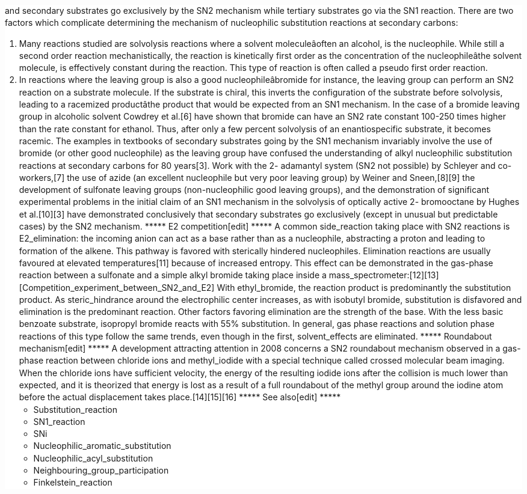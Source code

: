 and secondary substrates go exclusively by the SN2 mechanism while tertiary
substrates go via the SN1 reaction. There are two factors which complicate
determining the mechanism of nucleophilic substitution reactions at secondary
carbons:
1) Many reactions studied are solvolysis reactions where a solvent
moleculeâoften an alcohol, is the nucleophile. While still a second order
reaction mechanistically, the reaction is kinetically first order as the
concentration of the nucleophileâthe solvent molecule, is effectively
constant during the reaction. This type of reaction is often called a pseudo
first order reaction.
2) In reactions where the leaving group is also a good nucleophileâbromide
for instance, the leaving group can perform an SN2 reaction on a substrate
molecule. If the substrate is chiral, this inverts the configuration of the
substrate before solvolysis, leading to a racemized productâthe product that
would be expected from an SN1 mechanism. In the case of a bromide leaving group
in alcoholic solvent Cowdrey et al.[6] have shown that bromide can have an SN2
rate constant 100-250 times higher than the rate constant for ethanol. Thus,
after only a few percent solvolysis of an enantiospecific substrate, it becomes
racemic.
The examples in textbooks of secondary substrates going by the SN1 mechanism
invariably involve the use of bromide (or other good nucleophile) as the
leaving group have confused the understanding of alkyl nucleophilic
substitution reactions at secondary carbons for 80 years[3]. Work with the 2-
adamantyl system (SN2 not possible) by Schleyer and co-workers,[7] the use of
azide (an excellent nucleophile but very poor leaving group) by Weiner and
Sneen,[8][9] the development of sulfonate leaving groups (non-nucleophilic good
leaving groups), and the demonstration of significant experimental problems in
the initial claim of an SN1 mechanism in the solvolysis of optically active 2-
bromooctane by Hughes et al.[10][3] have demonstrated conclusively that
secondary substrates go exclusively (except in unusual but predictable cases)
by the SN2 mechanism.
***** E2 competition[edit] *****
A common side_reaction taking place with SN2 reactions is E2_elimination: the
incoming anion can act as a base rather than as a nucleophile, abstracting a
proton and leading to formation of the alkene. This pathway is favored with
sterically hindered nucleophiles. Elimination reactions are usually favoured at
elevated temperatures[11] because of increased entropy. This effect can be
demonstrated in the gas-phase reaction between a sulfonate and a simple alkyl
bromide taking place inside a mass_spectrometer:[12][13]
      [Competition_experiment_between_SN2_and_E2]
With ethyl_bromide, the reaction product is predominantly the substitution
product. As steric_hindrance around the electrophilic center increases, as with
isobutyl bromide, substitution is disfavored and elimination is the predominant
reaction. Other factors favoring elimination are the strength of the base. With
the less basic benzoate substrate, isopropyl bromide reacts with 55%
substitution. In general, gas phase reactions and solution phase reactions of
this type follow the same trends, even though in the first, solvent_effects are
eliminated.
***** Roundabout mechanism[edit] *****
A development attracting attention in 2008 concerns a SN2 roundabout mechanism
observed in a gas-phase reaction between chloride ions and methyl_iodide with a
special technique called crossed molecular beam imaging. When the chloride ions
have sufficient velocity, the energy of the resulting iodide ions after the
collision is much lower than expected, and it is theorized that energy is lost
as a result of a full roundabout of the methyl group around the iodine atom
before the actual displacement takes place.[14][15][16]
***** See also[edit] *****
    * Substitution_reaction
    * SN1_reaction
    * SNi
    * Nucleophilic_aromatic_substitution
    * Nucleophilic_acyl_substitution
    * Neighbouring_group_participation
    * Finkelstein_reaction